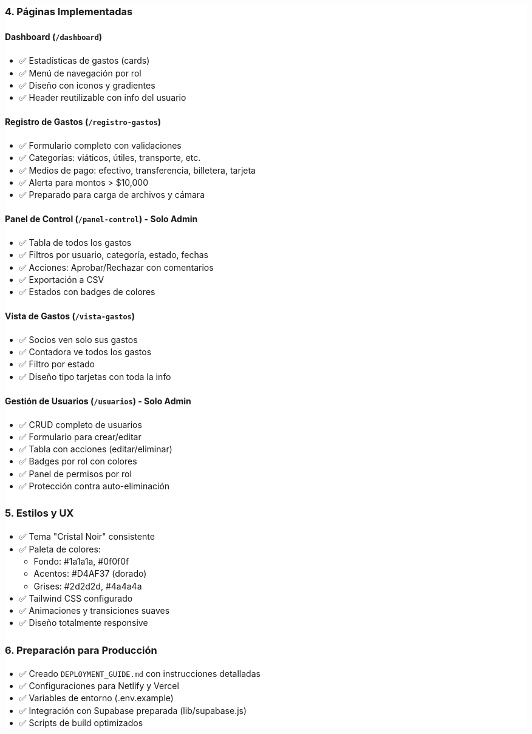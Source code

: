 ### 4. **Páginas Implementadas**

#### **Dashboard** (`/dashboard`)
- ✅ Estadísticas de gastos (cards)
- ✅ Menú de navegación por rol
- ✅ Diseño con iconos y gradientes
- ✅ Header reutilizable con info del usuario

#### **Registro de Gastos** (`/registro-gastos`)
- ✅ Formulario completo con validaciones
- ✅ Categorías: viáticos, útiles, transporte, etc.
- ✅ Medios de pago: efectivo, transferencia, billetera, tarjeta
- ✅ Alerta para montos > $10,000
- ✅ Preparado para carga de archivos y cámara

#### **Panel de Control** (`/panel-control`) - Solo Admin
- ✅ Tabla de todos los gastos
- ✅ Filtros por usuario, categoría, estado, fechas
- ✅ Acciones: Aprobar/Rechazar con comentarios
- ✅ Exportación a CSV
- ✅ Estados con badges de colores

#### **Vista de Gastos** (`/vista-gastos`)
- ✅ Socios ven solo sus gastos
- ✅ Contadora ve todos los gastos
- ✅ Filtro por estado
- ✅ Diseño tipo tarjetas con toda la info

#### **Gestión de Usuarios** (`/usuarios`) - Solo Admin
- ✅ CRUD completo de usuarios
- ✅ Formulario para crear/editar
- ✅ Tabla con acciones (editar/eliminar)
- ✅ Badges por rol con colores
- ✅ Panel de permisos por rol
- ✅ Protección contra auto-eliminación

### 5. **Estilos y UX**
- ✅ Tema "Cristal Noir" consistente
- ✅ Paleta de colores:
  - Fondo: #1a1a1a, #0f0f0f
  - Acentos: #D4AF37 (dorado)
  - Grises: #2d2d2d, #4a4a4a
- ✅ Tailwind CSS configurado
- ✅ Animaciones y transiciones suaves
- ✅ Diseño totalmente responsive

### 6. **Preparación para Producción**
- ✅ Creado `DEPLOYMENT_GUIDE.md` con instrucciones detalladas
- ✅ Configuraciones para Netlify y Vercel
- ✅ Variables de entorno (.env.example)
- ✅ Integración con Supabase preparada (lib/supabase.js)
- ✅ Scripts de build optimizados
